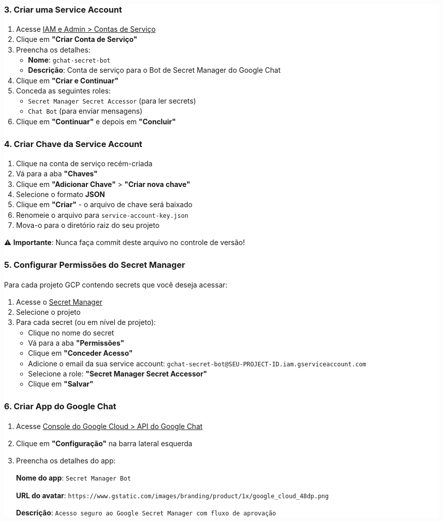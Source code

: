 ### 3. Criar uma Service Account

1. Acesse [IAM e Admin > Contas de Serviço](https://console.cloud.google.com/iam-admin/serviceaccounts)
2. Clique em **"Criar Conta de Serviço"**
3. Preencha os detalhes:
   - **Nome**: `gchat-secret-bot`
   - **Descrição**: Conta de serviço para o Bot de Secret Manager do Google Chat
4. Clique em **"Criar e Continuar"**
5. Conceda as seguintes roles:
   - `Secret Manager Secret Accessor` (para ler secrets)
   - `Chat Bot` (para enviar mensagens)
6. Clique em **"Continuar"** e depois em **"Concluir"**

### 4. Criar Chave da Service Account

1. Clique na conta de serviço recém-criada
2. Vá para a aba **"Chaves"**
3. Clique em **"Adicionar Chave"** > **"Criar nova chave"**
4. Selecione o formato **JSON**
5. Clique em **"Criar"** - o arquivo de chave será baixado
6. Renomeie o arquivo para `service-account-key.json`
7. Mova-o para o diretório raiz do seu projeto

⚠️ **Importante**: Nunca faça commit deste arquivo no controle de versão!

### 5. Configurar Permissões do Secret Manager

Para cada projeto GCP contendo secrets que você deseja acessar:

1. Acesse o [Secret Manager](https://console.cloud.google.com/security/secret-manager)
2. Selecione o projeto
3. Para cada secret (ou em nível de projeto):
   - Clique no nome do secret
   - Vá para a aba **"Permissões"**
   - Clique em **"Conceder Acesso"**
   - Adicione o email da sua service account: `gchat-secret-bot@SEU-PROJECT-ID.iam.gserviceaccount.com`
   - Selecione a role: **"Secret Manager Secret Accessor"**
   - Clique em **"Salvar"**

### 6. Criar App do Google Chat

1. Acesse [Console do Google Cloud > API do Google Chat](https://console.cloud.google.com/apis/api/chat.googleapis.com)
2. Clique em **"Configuração"** na barra lateral esquerda
3. Preencha os detalhes do app:

   **Nome do app**: `Secret Manager Bot`
   
   **URL do avatar**: `https://www.gstatic.com/images/branding/product/1x/google_cloud_48dp.png`
   
   **Descrição**: `Acesso seguro ao Google Secret Manager com fluxo de aprovação`

